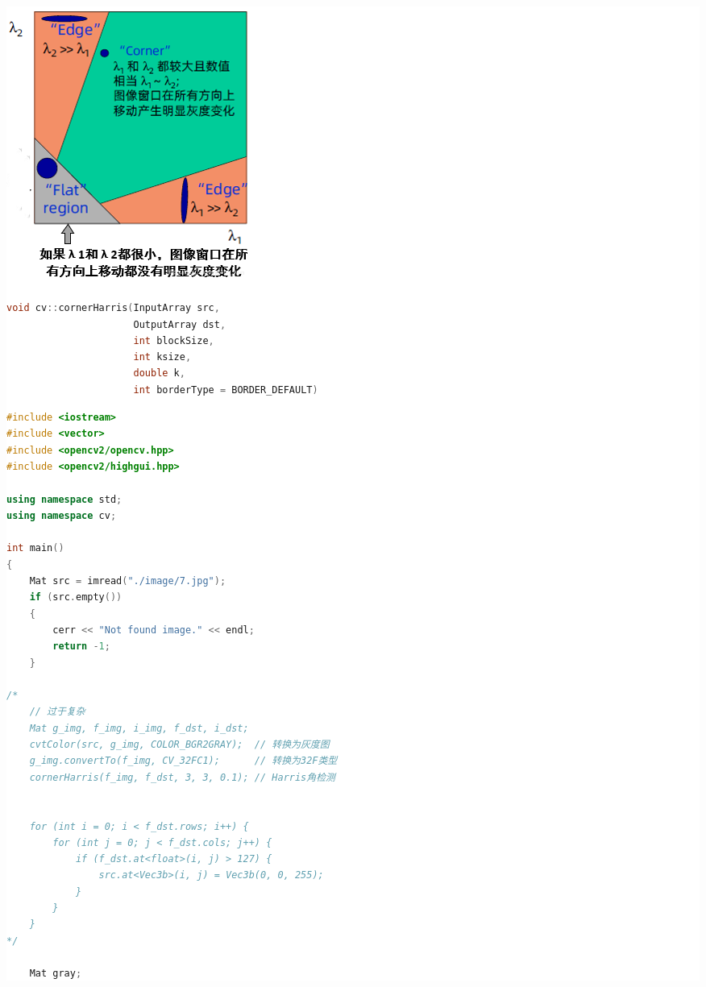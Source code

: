 ![特征值的规律](https://raw.githubusercontent.com/gay-chicken/ResourcesSets/main/%E5%9B%BE%E7%89%87/202411051511522.png)

```C++
void cv::cornerHarris(InputArray src,
                      OutputArray dst,
                      int blockSize,
                      int ksize,
                      double k,
                      int borderType = BORDER_DEFAULT)
```

```C++
#include <iostream>
#include <vector>
#include <opencv2/opencv.hpp>
#include <opencv2/highgui.hpp>

using namespace std;
using namespace cv;

int main()
{
    Mat src = imread("./image/7.jpg");
    if (src.empty())
    {
        cerr << "Not found image." << endl;
        return -1;
    }

/*
    // 过于复杂
    Mat g_img, f_img, i_img, f_dst, i_dst;
    cvtColor(src, g_img, COLOR_BGR2GRAY);  // 转换为灰度图
    g_img.convertTo(f_img, CV_32FC1);      // 转换为32F类型
    cornerHarris(f_img, f_dst, 3, 3, 0.1); // Harris角检测


    for (int i = 0; i < f_dst.rows; i++) {
        for (int j = 0; j < f_dst.cols; j++) {
            if (f_dst.at<float>(i, j) > 127) {
                src.at<Vec3b>(i, j) = Vec3b(0, 0, 255);
            }
        }
    }
*/

    Mat gray;
```